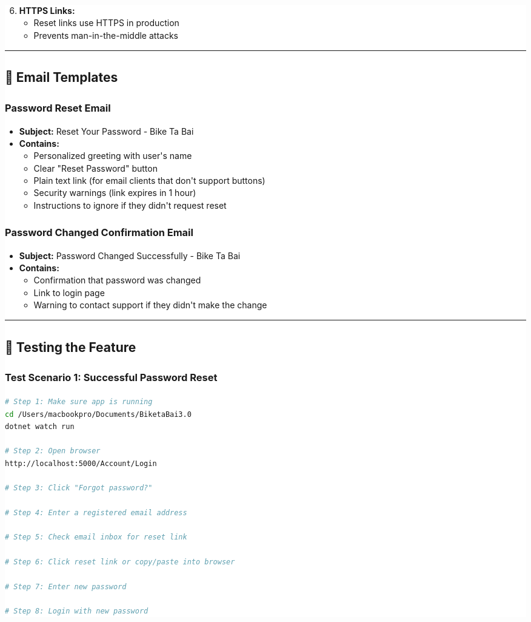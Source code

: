 6. **HTTPS Links:**
   - Reset links use HTTPS in production
   - Prevents man-in-the-middle attacks

---

## 📧 Email Templates

### Password Reset Email
- **Subject:** Reset Your Password - Bike Ta Bai
- **Contains:**
  - Personalized greeting with user's name
  - Clear "Reset Password" button
  - Plain text link (for email clients that don't support buttons)
  - Security warnings (link expires in 1 hour)
  - Instructions to ignore if they didn't request reset

### Password Changed Confirmation Email
- **Subject:** Password Changed Successfully - Bike Ta Bai
- **Contains:**
  - Confirmation that password was changed
  - Link to login page
  - Warning to contact support if they didn't make the change

---

## 🧪 Testing the Feature

### Test Scenario 1: Successful Password Reset

```bash
# Step 1: Make sure app is running
cd /Users/macbookpro/Documents/BiketaBai3.0
dotnet watch run

# Step 2: Open browser
http://localhost:5000/Account/Login

# Step 3: Click "Forgot password?"

# Step 4: Enter a registered email address

# Step 5: Check email inbox for reset link

# Step 6: Click reset link or copy/paste into browser

# Step 7: Enter new password

# Step 8: Login with new password
```
